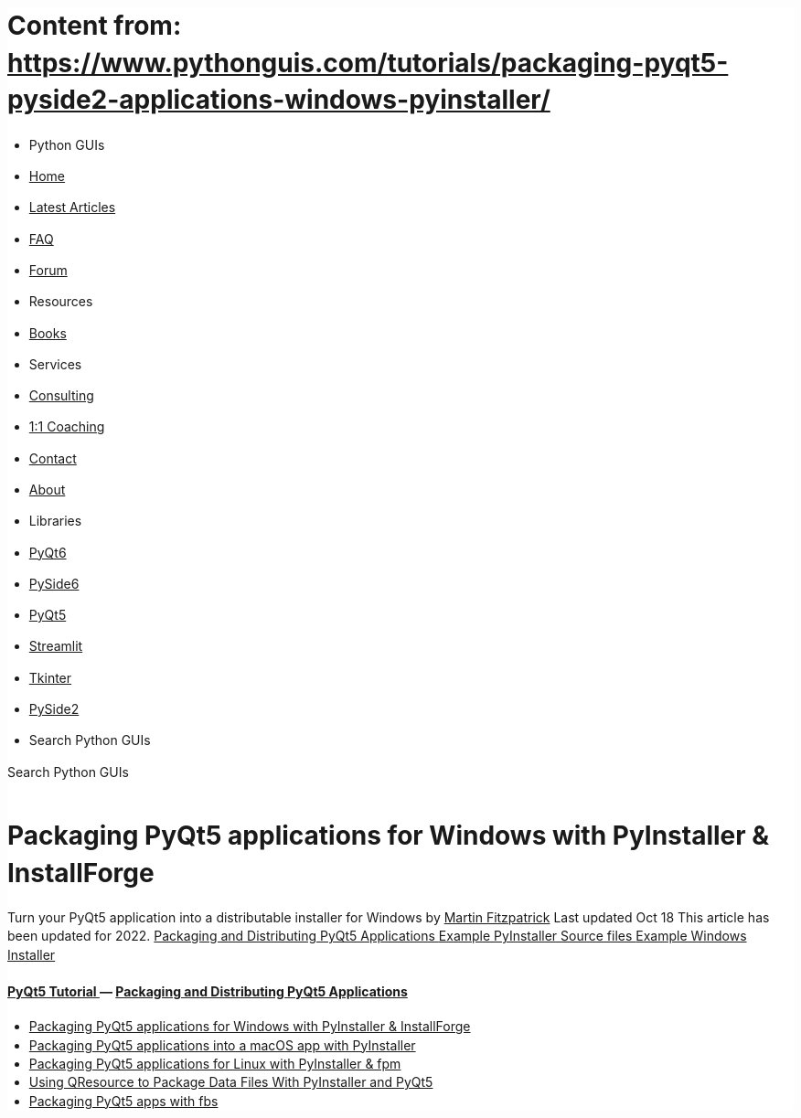 # Content from: https://www.pythonguis.com/tutorials/packaging-pyqt5-pyside2-applications-windows-pyinstaller/

[](https://www.pythonguis.com/tutorials/packaging-pyqt5-pyside2-applications-windows-pyinstaller/#menu)
  * Python GUIs
  * [Home](https://www.pythonguis.com/)
  * [Latest Articles](https://www.pythonguis.com/latest/)
  * [FAQ](https://www.pythonguis.com/faq/)
  * [Forum ](https://forum.pythonguis.com/)
  * Resources
  * [Books](https://www.pythonguis.com/books/)
  * Services
  * [Consulting](https://www.pythonguis.com/hire/)
  * [1:1 Coaching](https://www.pythonguis.com/live/)
  * [Contact](https://www.pythonguis.com/contact/)
  * [About](https://www.pythonguis.com/about/)
  * Libraries
  * [PyQt6](https://www.pythonguis.com/pyqt6/)
  * [PySide6](https://www.pythonguis.com/pyside6/)
  * [PyQt5](https://www.pythonguis.com/pyqt5/)
  * [Streamlit](https://www.pythonguis.com/streamlit/)
  * [Tkinter](https://www.pythonguis.com/tkinter/)
  * [PySide2](https://www.pythonguis.com/pyside2/)


  * Search Python GUIs


[](https://www.pythonguis.com "Python GUIs")
Search Python GUIs
# Packaging PyQt5 applications for Windows with PyInstaller & InstallForge
Turn your PyQt5 application into a distributable installer for Windows
by [Martin Fitzpatrick](https://www.pythonguis.com/authors/martin-fitzpatrick/) Last updated Oct 18 This article has been updated for 2022. [ Packaging and Distributing PyQt5 Applications ](https://www.pythonguis.com/pyqt5-tutorial/#packaging-and-distribution)
[ Example PyInstaller Source files ](https://downloads.pythonguis.com/DemoAppPyInstaller.zip) [ Example Windows Installer ](https://downloads.pythonguis.com/DemoAppInstallforge.exe)
#### [ PyQt5 Tutorial ](https://www.pythonguis.com/pyqt5-tutorial/) — [Packaging and Distributing PyQt5 Applications](https://www.pythonguis.com/pyqt5-tutorial/#packaging-and-distribution)
  * [Packaging PyQt5 applications for Windows with PyInstaller & InstallForge](https://www.pythonguis.com/tutorials/packaging-pyqt5-pyside2-applications-windows-pyinstaller/)
  * [Packaging PyQt5 applications into a macOS app with PyInstaller](https://www.pythonguis.com/tutorials/packaging-pyqt5-applications-pyinstaller-macos-dmg/)
  * [Packaging PyQt5 applications for Linux with PyInstaller & fpm](https://www.pythonguis.com/tutorials/packaging-pyqt5-applications-linux-pyinstaller/)
  * [Using QResource to Package Data Files With PyInstaller and PyQt5](https://www.pythonguis.com/tutorials/packaging-data-files-pyqt5-with-qresource-system/)
  * [Packaging PyQt5 apps with fbs](https://www.pythonguis.com/tutorials/packaging-pyqt5-apps-fbs/)
